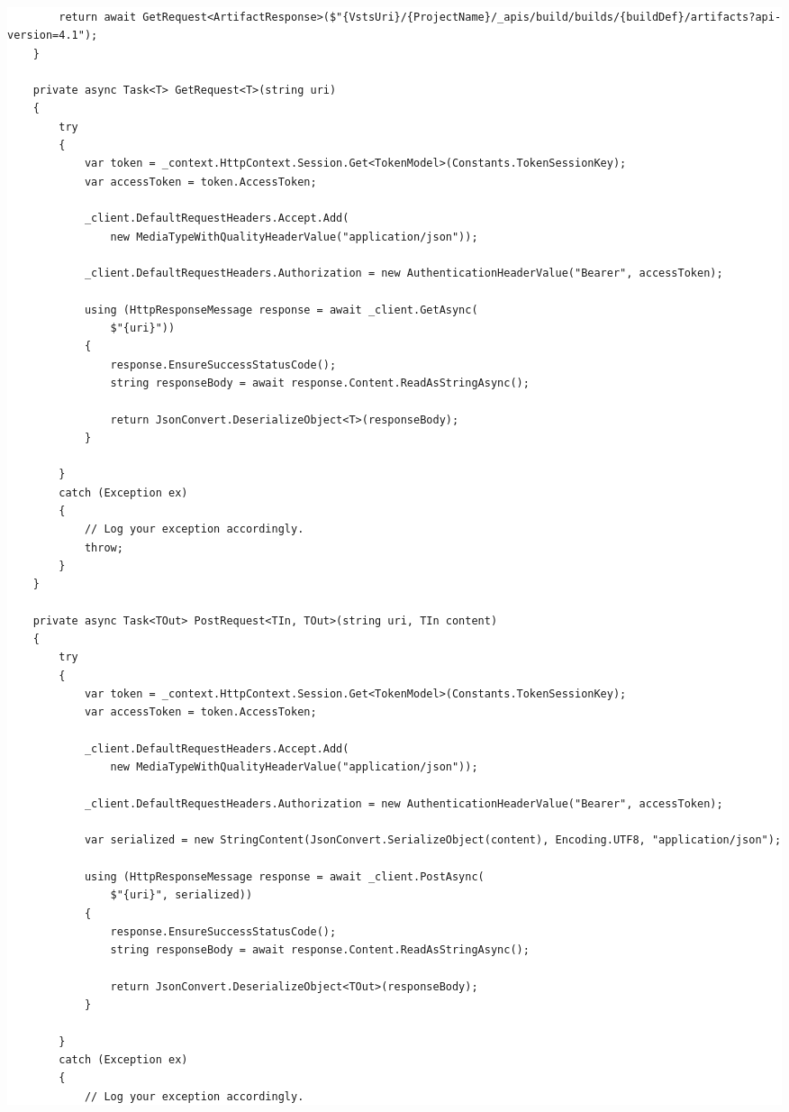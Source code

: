 ```
        return await GetRequest<ArtifactResponse>($"{VstsUri}/{ProjectName}/_apis/build/builds/{buildDef}/artifacts?api-version=4.1");
    }

    private async Task<T> GetRequest<T>(string uri)
    {
        try
        {
            var token = _context.HttpContext.Session.Get<TokenModel>(Constants.TokenSessionKey);
            var accessToken = token.AccessToken;
                            
            _client.DefaultRequestHeaders.Accept.Add(
                new MediaTypeWithQualityHeaderValue("application/json"));

            _client.DefaultRequestHeaders.Authorization = new AuthenticationHeaderValue("Bearer", accessToken);

            using (HttpResponseMessage response = await _client.GetAsync(
                $"{uri}"))
            {
                response.EnsureSuccessStatusCode();
                string responseBody = await response.Content.ReadAsStringAsync();

                return JsonConvert.DeserializeObject<T>(responseBody);
            }
            
        }
        catch (Exception ex)
        {
            // Log your exception accordingly.
            throw;
        }
    }

    private async Task<TOut> PostRequest<TIn, TOut>(string uri, TIn content)
    {
        try
        {
            var token = _context.HttpContext.Session.Get<TokenModel>(Constants.TokenSessionKey);
            var accessToken = token.AccessToken;
                            
            _client.DefaultRequestHeaders.Accept.Add(
                new MediaTypeWithQualityHeaderValue("application/json"));

            _client.DefaultRequestHeaders.Authorization = new AuthenticationHeaderValue("Bearer", accessToken);

            var serialized = new StringContent(JsonConvert.SerializeObject(content), Encoding.UTF8, "application/json");

            using (HttpResponseMessage response = await _client.PostAsync(
                $"{uri}", serialized))
            {
                response.EnsureSuccessStatusCode();
                string responseBody = await response.Content.ReadAsStringAsync();

                return JsonConvert.DeserializeObject<TOut>(responseBody);
            }
            
        }
        catch (Exception ex)
        {
            // Log your exception accordingly.
```